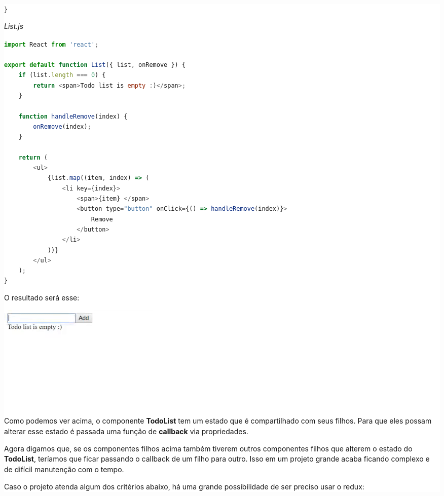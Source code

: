 ```js
}
```

_List.js_

```js
import React from 'react';

export default function List({ list, onRemove }) {
    if (list.length === 0) {
        return <span>Todo list is empty :)</span>;
    }

    function handleRemove(index) {
        onRemove(index);
    }

    return (
        <ul>
            {list.map((item, index) => (
                <li key={index}>
                    <span>{item} </span>
                    <button type="button" onClick={() => handleRemove(index)}>
                        Remove
                    </button>
                </li>
            ))}
        </ul>
    );
}
```

O resultado será esse:

![Todo list](./assets/todo-list.gif)

Como podemos ver acima, o componente **TodoList** tem um estado que é compartilhado com seus filhos. Para que eles possam alterar esse estado é passada uma função de **callback** via propriedades.

Agora digamos que, se os componentes filhos acima também tiverem outros componentes filhos que alterem o estado do **TodoList**, teríamos que ficar passando o callback de um filho para outro. Isso em um projeto grande acaba ficando complexo e de difícil manutenção com o tempo.

Caso o projeto atenda algum dos critérios abaixo, há uma grande possibilidade de ser preciso usar o redux:
